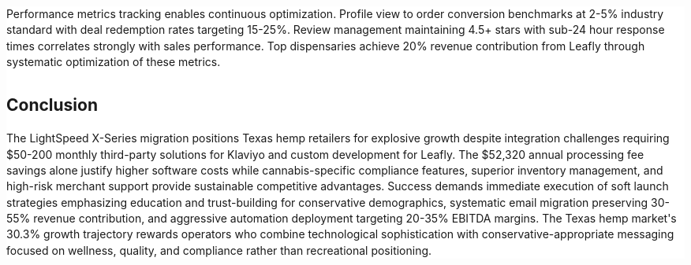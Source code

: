Performance metrics tracking enables continuous optimization. Profile view to order conversion benchmarks at 2-5% industry standard with deal redemption rates targeting 15-25%. Review management maintaining 4.5+ stars with sub-24 hour response times correlates strongly with sales performance. Top dispensaries achieve 20% revenue contribution from Leafly through systematic optimization of these metrics.

## Conclusion

The LightSpeed X-Series migration positions Texas hemp retailers for explosive growth despite integration challenges requiring $50-200 monthly third-party solutions for Klaviyo and custom development for Leafly. The $52,320 annual processing fee savings alone justify higher software costs while cannabis-specific compliance features, superior inventory management, and high-risk merchant support provide sustainable competitive advantages. Success demands immediate execution of soft launch strategies emphasizing education and trust-building for conservative demographics, systematic email migration preserving 30-55% revenue contribution, and aggressive automation deployment targeting 20-35% EBITDA margins. The Texas hemp market's 30.3% growth trajectory rewards operators who combine technological sophistication with conservative-appropriate messaging focused on wellness, quality, and compliance rather than recreational positioning.